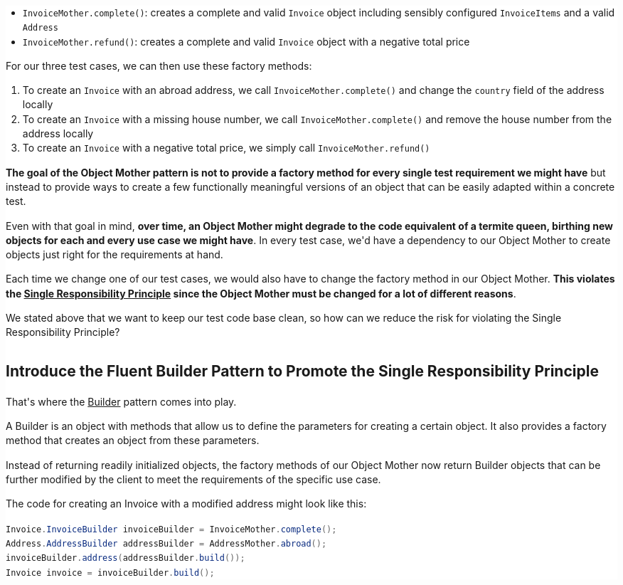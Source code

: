 * `InvoiceMother.complete()`: creates a complete and valid `Invoice` object including sensibly configured `InvoiceItems` 
  and a valid `Address`
* `InvoiceMother.refund()`: creates a complete and valid `Invoice` object with a negative total price

For our three test cases, we can then use these factory methods:

1. To create an `Invoice` with an abroad address, we call `InvoiceMother.complete()` and change the `country` field of the address locally
2. To create an `Invoice` with a missing house number, we call `InvoiceMother.complete()` and remove the house number from the address locally
3. To create an `Invoice` with a negative total price, we simply call `InvoiceMother.refund()`

**The goal of the Object Mother pattern is not to provide a factory method for every single test requirement we might have** 
but instead to provide ways to create a few functionally meaningful versions of an object that can be easily adapted
within a concrete test.

Even with that goal in mind, **over time, an Object Mother might degrade to the code equivalent of a termite queen, birthing new objects for 
each and every use case we might have**. In every test case, we'd have a dependency to our Object Mother to create 
objects just right for the requirements at hand.

Each time we change one of our test cases, we would also have to change the factory method in our Object Mother.
**This violates the [Single Responsibility Principle](https://en.wikipedia.org/wiki/Single_responsibility_principle)
since the Object Mother must be changed for a lot of different reasons**. 

We stated above that we want to keep our test code base clean, so how can we reduce the risk for violating the 
Single Responsibility Principle?

## Introduce the Fluent Builder Pattern to Promote the Single Responsibility Principle

That's where the [Builder](https://en.wikipedia.org/wiki/Builder_pattern) pattern comes into play.

A Builder is an object with methods that allow us to define the parameters for creating a certain object.
It also provides a factory method that creates an object from these parameters.

Instead of returning readily initialized objects, the factory methods of our Object Mother now return Builder objects 
that can be further modified by the client to meet the requirements of the specific use case.

The code for creating an Invoice with a modified address might look like this:

```java
Invoice.InvoiceBuilder invoiceBuilder = InvoiceMother.complete();
Address.AddressBuilder addressBuilder = AddressMother.abroad();
invoiceBuilder.address(addressBuilder.build());
Invoice invoice = invoiceBuilder.build();
```
